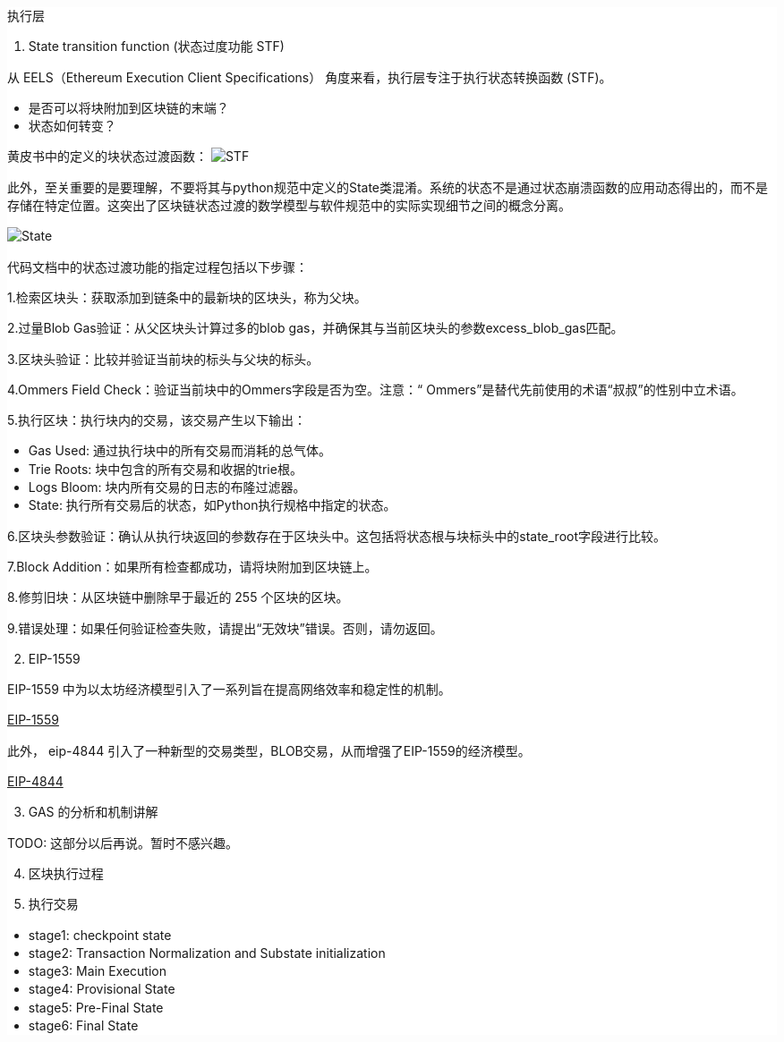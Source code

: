 执行层

1) State transition function (状态过度功能 STF)

从 EELS（Ethereum Execution Client Specifications） 角度来看，执行层专注于执行状态转换函数 (STF)。
* 是否可以将块附加到区块链的末端？
* 状态如何转变？

黄皮书中的定义的块状态过渡函数：
![STF](https://epf.wiki/images/el-specs/stf_eels.png)

此外，至关重要的是要理解，不要将其与python规范中定义的State类混淆。系统的状态不是通过状态崩溃函数的应用动态得出的，而不是存储在特定位置。这突出了区块链状态过渡的数学模型与软件规范中的实际实现细节之间的概念分离。

![State](https://epf.wiki/images/el-specs/state.png)

代码文档中的状态过渡功能的指定过程包括以下步骤：

1.检索区块头：获取添加到链条中的最新块的区块头，称为父块。

2.过量Blob Gas验证：从父区块头计算过多的blob gas，并确保其与当前区块头的参数excess_blob_gas匹配。

3.区块头验证：比较并验证当前块的标头与父块的标头。

4.Ommers Field Check：验证当前块中的Ommers字段是否为空。注意：“ Ommers”是替代先前使用的术语“叔叔”的性别中立术语。

5.执行区块：执行块内的交易，该交易产生以下输出：
* Gas Used: 通过执行块中的所有交易而消耗的总气体。
* Trie Roots: 块中包含的所有交易和收据的trie根。
* Logs Bloom: 块内所有交易的日志的布隆过滤器。
* State: 执行所有交易后的状态，如Python执行规格中指定的状态。

6.区块头参数验证：确认从执行块返回的参数存在于区块头中。这包括将状态根与块标头中的state_root字段进行比较。

7.Block Addition：如果所有检查都成功，请将块附加到区块链上。

8.修剪旧块：从区块链中删除早于最近的 255 个区块的区块。

9.错误处理：如果任何验证检查失败，请提出“无效块”错误。否则，请勿返回。

2) EIP-1559

EIP-1559 中为以太坊经济模型引入了一系列旨在提高网络效率和稳定性的机制。

[EIP-1559](https://eips.ethereum.org/EIPS/eip-1559)

此外， eip-4844 引入了一种新型的交易类型，BLOB交易，从而增强了EIP-1559的经济模型。

[EIP-4844](https://eips.ethereum.org/EIPS/eip-4844)

3) GAS 的分析和机制讲解

TODO: 这部分以后再说。暂时不感兴趣。

4) 区块执行过程

5) 执行交易
* stage1: checkpoint state
* stage2: Transaction Normalization and Substate initialization
* stage3: Main Execution
* stage4: Provisional State
* stage5: Pre-Final State
* stage6: Final State

